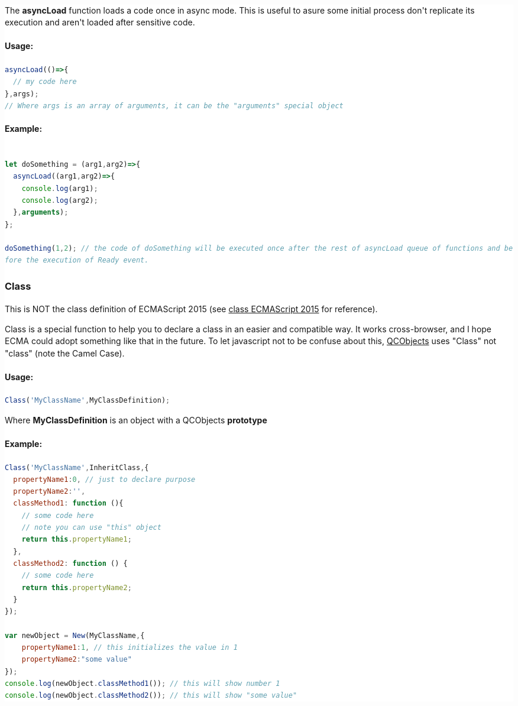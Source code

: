 The **asyncLoad** function loads a code once in async mode. This is useful to asure some initial process don't replicate its execution and aren't loaded after sensitive code.

#### Usage:
```javascript
asyncLoad(()=>{
  // my code here
},args);
// Where args is an array of arguments, it can be the "arguments" special object
```

#### Example:
```javascript

let doSomething = (arg1,arg2)=>{
  asyncLoad((arg1,arg2)=>{
    console.log(arg1);
    console.log(arg2);
  },arguments);
};

doSomething(1,2); // the code of doSomething will be executed once after the rest of asyncLoad queue of functions and before the execution of Ready event.

```


### Class

This is NOT the class definition of ECMAScript 2015 (see [class ECMAScript 2015](https://developer.mozilla.org/en-US/docs/Web/JavaScript/Reference/Classes) for reference).

Class is a special function to help you to declare a class in an easier and compatible way. It works cross-browser, and I hope ECMA could adopt something like that in the future. To let javascript not to be confuse about this, [QCObjects](https://qcobjects.dev) uses "Class" not "class" (note the Camel Case).

#### Usage:

```javascript
Class('MyClassName',MyClassDefinition);
```
Where **MyClassDefinition** is an object with a QCObjects  **prototype**

#### Example:
```javascript
Class('MyClassName',InheritClass,{
  propertyName1:0, // just to declare purpose
  propertyName2:'',
  classMethod1: function (){
    // some code here
    // note you can use "this" object
    return this.propertyName1;
  },
  classMethod2: function () {
    // some code here
    return this.propertyName2;
  }
});

var newObject = New(MyClassName,{
    propertyName1:1, // this initializes the value in 1
    propertyName2:"some value"
});
console.log(newObject.classMethod1()); // this will show number 1
console.log(newObject.classMethod2()); // this will show "some value"

```